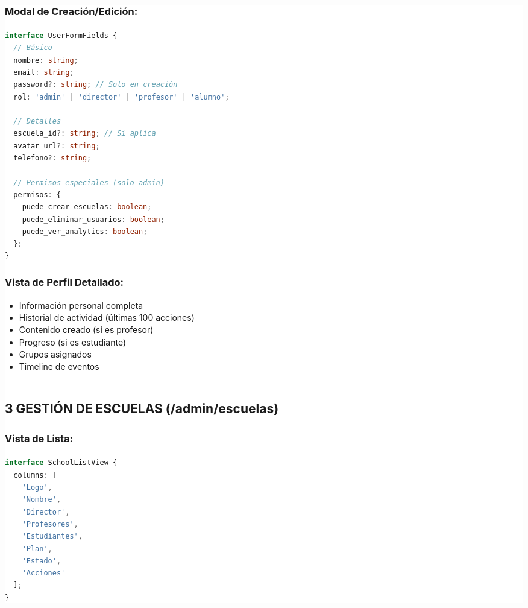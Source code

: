### Modal de Creación/Edición:
```typescript
interface UserFormFields {
  // Básico
  nombre: string;
  email: string;
  password?: string; // Solo en creación
  rol: 'admin' | 'director' | 'profesor' | 'alumno';
  
  // Detalles
  escuela_id?: string; // Si aplica
  avatar_url?: string;
  telefono?: string;
  
  // Permisos especiales (solo admin)
  permisos: {
    puede_crear_escuelas: boolean;
    puede_eliminar_usuarios: boolean;
    puede_ver_analytics: boolean;
  };
}
```

### Vista de Perfil Detallado:
- Información personal completa
- Historial de actividad (últimas 100 acciones)
- Contenido creado (si es profesor)
- Progreso (si es estudiante)
- Grupos asignados
- Timeline de eventos

---

## 3 GESTIÓN DE ESCUELAS (/admin/escuelas)

### Vista de Lista:
```typescript
interface SchoolListView {
  columns: [
    'Logo',
    'Nombre',
    'Director',
    'Profesores',
    'Estudiantes',
    'Plan',
    'Estado',
    'Acciones'
  ];
}
```
